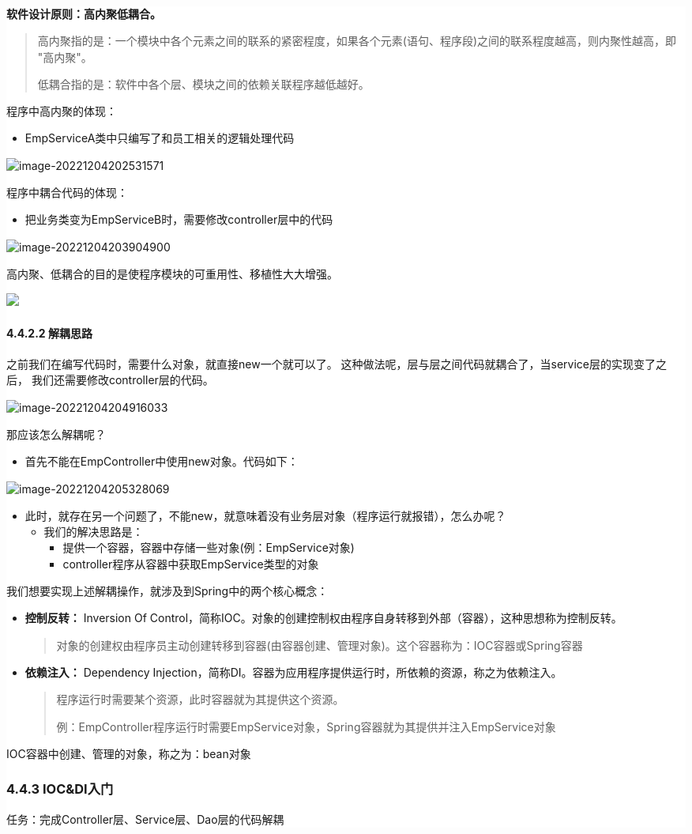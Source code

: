 **软件设计原则：高内聚低耦合。**

> 高内聚指的是：一个模块中各个元素之间的联系的紧密程度，如果各个元素(语句、程序段)之间的联系程度越高，则内聚性越高，即 "高内聚"。
>
> 低耦合指的是：软件中各个层、模块之间的依赖关联程序越低越好。

程序中高内聚的体现：

- EmpServiceA类中只编写了和员工相关的逻辑处理代码

![image-20221204202531571](https://typora-picsbed.oss-cn-shanghai.aliyuncs.com/typora/image-20221204202531571.png?x-os) 

程序中耦合代码的体现：

- 把业务类变为EmpServiceB时，需要修改controller层中的代码

![image-20221204203904900](https://typora-picsbed.oss-cn-shanghai.aliyuncs.com/typora/image-20221204203904900.png?x-os)

高内聚、低耦合的目的是使程序模块的可重用性、移植性大大增强。

![](https://typora-picsbed.oss-cn-shanghai.aliyuncs.com/typora/image-20220828215549593.png?x-os)





#### 4.4.2.2  解耦思路

之前我们在编写代码时，需要什么对象，就直接new一个就可以了。 这种做法呢，层与层之间代码就耦合了，当service层的实现变了之后， 我们还需要修改controller层的代码。

![image-20221204204916033](https://typora-picsbed.oss-cn-shanghai.aliyuncs.com/typora/image-20221204204916033.png?x-os)

 那应该怎么解耦呢？

- 首先不能在EmpController中使用new对象。代码如下：

![image-20221204205328069](https://typora-picsbed.oss-cn-shanghai.aliyuncs.com/typora/image-20221204205328069.png?x-os)

- 此时，就存在另一个问题了，不能new，就意味着没有业务层对象（程序运行就报错），怎么办呢？
  - 我们的解决思路是：
    - 提供一个容器，容器中存储一些对象(例：EmpService对象)
    - controller程序从容器中获取EmpService类型的对象

我们想要实现上述解耦操作，就涉及到Spring中的两个核心概念：

- **控制反转：** Inversion Of Control，简称IOC。对象的创建控制权由程序自身转移到外部（容器），这种思想称为控制反转。

  > 对象的创建权由程序员主动创建转移到容器(由容器创建、管理对象)。这个容器称为：IOC容器或Spring容器

- **依赖注入：** Dependency Injection，简称DI。容器为应用程序提供运行时，所依赖的资源，称之为依赖注入。

  > 程序运行时需要某个资源，此时容器就为其提供这个资源。
  >
  > 例：EmpController程序运行时需要EmpService对象，Spring容器就为其提供并注入EmpService对象

IOC容器中创建、管理的对象，称之为：bean对象

### 4.4.3 IOC&DI入门

任务：完成Controller层、Service层、Dao层的代码解耦
